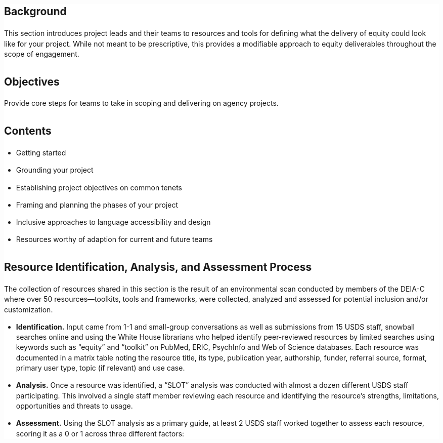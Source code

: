 ## Background

This section introduces project leads and their teams to resources and
tools for defining what the delivery of equity could look like for your
project. While not meant to be prescriptive, this provides a modifiable
approach to equity deliverables throughout the scope of engagement.

## Objectives

Provide core steps for teams to take in scoping and delivering on agency
projects.

## Contents

-   Getting started

-   Grounding your project

-   Establishing project objectives on common tenets

-   Framing and planning the phases of your project

-   Inclusive approaches to language accessibility and design

-   Resources worthy of adaption for current and future teams

## Resource Identification, Analysis, and Assessment Process 

The collection of resources shared in this section is the result of an
environmental scan conducted by members of the DEIA-C where over 50
resources—toolkits, tools and frameworks, were collected, analyzed and
assessed for potential inclusion and/or customization.

-   **Identification.** Input came from 1-1 and small-group
    conversations as well as submissions from 15 USDS staff, snowball
    searches online and using the White House librarians who helped
    identify peer-reviewed resources by limited searches using keywords
    such as “equity” and “toolkit” on PubMed, ERIC, PsychInfo and Web of
    Science databases. Each resource was documented in a matrix table
    noting the resource title, its type, publication year, authorship,
    funder, referral source, format, primary user type, topic (if
    relevant) and use case.



-   **Analysis.** Once a resource was identified, a “SLOT” analysis was
    conducted with almost a dozen different USDS staff participating.
    This involved a single staff member reviewing each resource and
    identifying the resource’s strengths, limitations, opportunities and
    threats to usage.

-   **Assessment.** Using the SLOT analysis as a primary guide, at least
    2 USDS staff worked together to assess each resource, scoring it as
    a 0 or 1 across three different factors:
